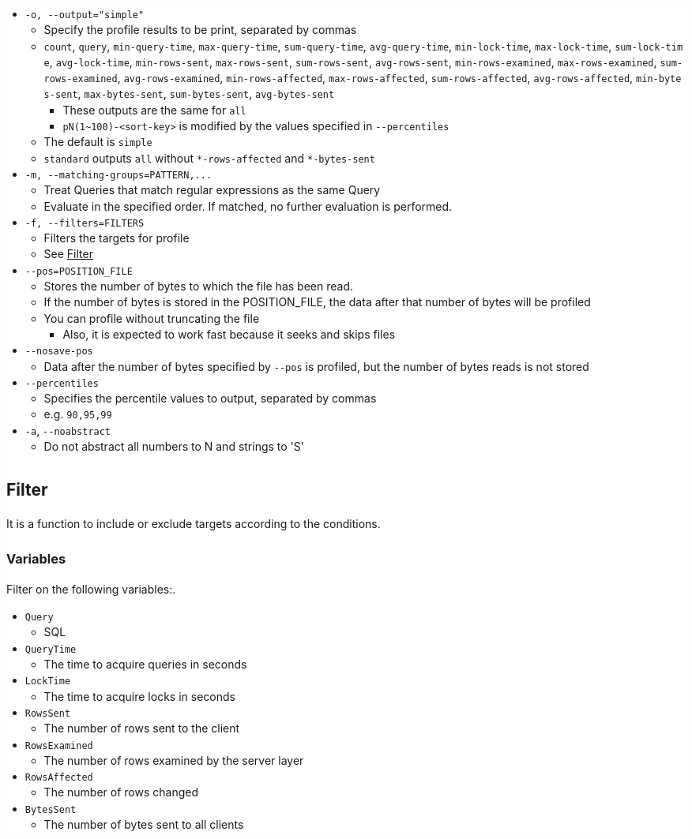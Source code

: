 - `-o, --output="simple"`
    - Specify the profile results to be print, separated by commas
    - `count`, `query`, `min-query-time`, `max-query-time`, `sum-query-time`, `avg-query-time`, `min-lock-time`, `max-lock-time`, `sum-lock-time`, `avg-lock-time`, `min-rows-sent`, `max-rows-sent`, `sum-rows-sent`, `avg-rows-sent`, `min-rows-examined`, `max-rows-examined`, `sum-rows-examined`, `avg-rows-examined`, `min-rows-affected`, `max-rows-affected`, `sum-rows-affected`, `avg-rows-affected`, `min-bytes-sent`, `max-bytes-sent`, `sum-bytes-sent`, `avg-bytes-sent`
        - These outputs are the same for `all`
        - `pN(1~100)-<sort-key>` is modified by the values specified in `--percentiles`
    - The default is `simple`
    - `standard` outputs `all` without `*-rows-affected` and `*-bytes-sent`
- `-m, --matching-groups=PATTERN,...`
    - Treat Queries that match regular expressions as the same Query
    - Evaluate in the specified order. If matched, no further evaluation is performed.
- `-f, --filters=FILTERS`
    - Filters the targets for profile
    - See [Filter](#filter)
- `--pos=POSITION_FILE`
    - Stores the number of bytes to which the file has been read.
    - If the number of bytes is stored in the POSITION_FILE, the data after that number of bytes will be profiled
    - You can profile without truncating the file
        - Also, it is expected to work fast because it seeks and skips files
- `--nosave-pos`
    - Data after the number of bytes specified by `--pos` is profiled, but the number of bytes reads is not stored
- `--percentiles`
    - Specifies the percentile values to output, separated by commas
    - e.g. `90,95,99`
- `-a`, `--noabstract`
    - Do not abstract all numbers to N and strings to 'S'

## Filter

It is a function to include or exclude targets according to the conditions.

### Variables

Filter on the following variables:.

- `Query`
    - SQL
- `QueryTime`
    - The time to acquire queries in seconds
- `LockTime`
    - The time to acquire locks in seconds
- `RowsSent`
    - The number of rows sent to the client
- `RowsExamined`
    - The number of rows examined by the server layer
- `RowsAffected`
    - The number of rows changed
- `BytesSent`
    - The number of bytes sent to all clients
